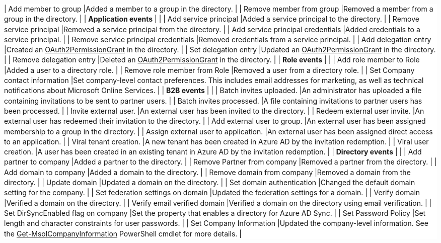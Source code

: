 | Add member to group |Added a member to a group in the directory. |
| Remove member from group |Removed a member from a group in the directory. |
| **Application events** | |
| Add service principal |Added a service principal to the directory. |
| Remove service principal |Removed a service principal from the directory. |
| Add service principal credentials |Added credentials to a service principal. |
| Remove service principal credentials |Removed credentials from a service principal. |
| Add delegation entry |Created an [OAuth2PermissionGrant](https://msdn.microsoft.com/Library/Azure/Ad/Graph/api/entity-and-complex-type-reference#OAuth2PermissionGrantEntity) in the directory. |
| Set delegation entry |Updated an [OAuth2PermissionGrant](https://msdn.microsoft.com/Library/Azure/Ad/Graph/api/entity-and-complex-type-reference#OAuth2PermissionGrantEntity) in the directory. |
| Remove delegation entry |Deleted an [OAuth2PermissionGrant](https://msdn.microsoft.com/Library/Azure/Ad/Graph/api/entity-and-complex-type-reference#OAuth2PermissionGrantEntity) in the directory. |
| **Role events** | |
| Add role member to Role |Added a user to a directory role. |
| Remove role member from Role |Removed a user from a directory role. |
| Set Company contact information |Set company-level contact preferences. This includes email addresses for marketing, as well as technical notifications about Microsoft Online Services. |
| **B2B events** | |
| Batch invites uploaded. |An administrator has uploaded a file containing invitations to be sent to partner users. |
| Batch invites processed. |A file containing invitations to partner users has been processed. |
| Invite external user. |An external user has been invited to the directory. |
| Redeem external user invite. |An external user has redeemed their invitation to the directory. |
| Add external user to group. |An external user has been assigned membership to a group in the directory. |
| Assign external user to application. |An external user has been assigned direct access to an application. |
| Viral tenant creation. |A new tenant has been created in Azure AD by the invitation redemption. |
| Viral user creation. |A user has been created in an existing tenant in Azure AD by the invitation redemption. |
| **Directory events** | |
| Add partner to company |Added a partner to the directory. |
| Remove Partner from company |Removed a partner from the directory. |
| Add domain to company |Added a domain to the directory. |
| Remove domain from company |Removed a domain from the directory. |
| Update domain |Updated a domain on the directory. |
| Set domain authentication |Changed the default domain setting for the company. |
| Set federation settings on domain |Updated the federation settings for a domain. |
| Verify domain |Verified a domain on the directory. |
| Verify email verified domain |Verified a domain on the directory using email verification. |
| Set DirSyncEnabled flag on company |Set the property that enables a directory for Azure AD Sync. |
| Set Password Policy |Set length and character constraints for user passwords. |
| Set Company Information |Updated the company-level information. See the [Get-MsolCompanyInformation](https://msdn.microsoft.com/library/azure/dn194126.aspx) PowerShell cmdlet for more details. |
